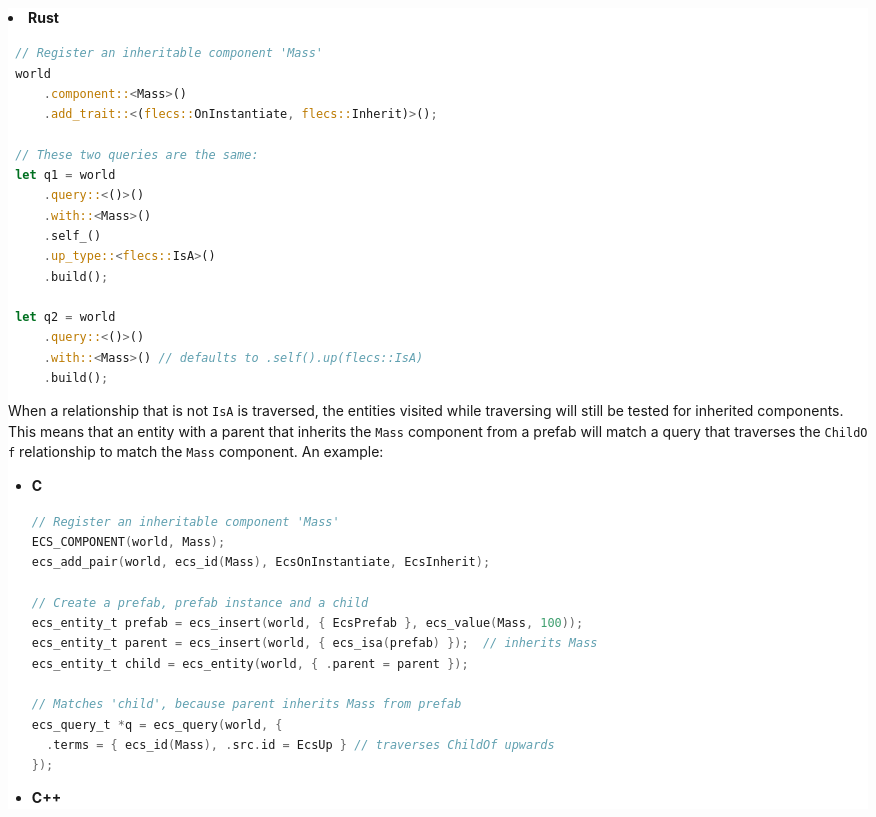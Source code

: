 </li>
<li><b class="tab-title">Rust</b>

```rust
 // Register an inheritable component 'Mass'
 world
     .component::<Mass>()
     .add_trait::<(flecs::OnInstantiate, flecs::Inherit)>();

 // These two queries are the same:
 let q1 = world
     .query::<()>()
     .with::<Mass>()
     .self_()
     .up_type::<flecs::IsA>()
     .build();

 let q2 = world
     .query::<()>()
     .with::<Mass>() // defaults to .self().up(flecs::IsA)
     .build();
```

</li>
</ul>
</div>

When a relationship that is not `IsA` is traversed, the entities visited while traversing will still be tested for inherited components. This means that an entity with a parent that inherits the `Mass` component from a prefab will match a query that traverses the `ChildOf` relationship to match the `Mass` component. An example:

<div class="flecs-snippet-tabs">
<ul>
<li><b class="tab-title">C</b>

```c
// Register an inheritable component 'Mass'
ECS_COMPONENT(world, Mass);
ecs_add_pair(world, ecs_id(Mass), EcsOnInstantiate, EcsInherit);

// Create a prefab, prefab instance and a child
ecs_entity_t prefab = ecs_insert(world, { EcsPrefab }, ecs_value(Mass, 100));
ecs_entity_t parent = ecs_insert(world, { ecs_isa(prefab) });  // inherits Mass
ecs_entity_t child = ecs_entity(world, { .parent = parent });

// Matches 'child', because parent inherits Mass from prefab
ecs_query_t *q = ecs_query(world, {
  .terms = { ecs_id(Mass), .src.id = EcsUp } // traverses ChildOf upwards
});
```

</li>
<li><b class="tab-title">C++</b>
